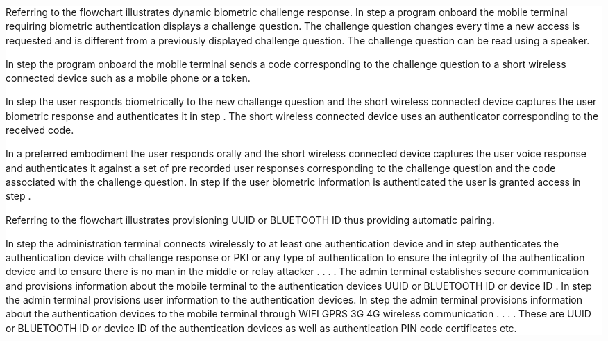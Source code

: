 Referring to the flowchart illustrates dynamic biometric challenge response. In step a program onboard the mobile terminal requiring biometric authentication displays a challenge question. The challenge question changes every time a new access is requested and is different from a previously displayed challenge question. The challenge question can be read using a speaker.

In step the program onboard the mobile terminal sends a code corresponding to the challenge question to a short wireless connected device such as a mobile phone or a token.

In step the user responds biometrically to the new challenge question and the short wireless connected device captures the user biometric response and authenticates it in step . The short wireless connected device uses an authenticator corresponding to the received code.

In a preferred embodiment the user responds orally and the short wireless connected device captures the user voice response and authenticates it against a set of pre recorded user responses corresponding to the challenge question and the code associated with the challenge question. In step if the user biometric information is authenticated the user is granted access in step .

Referring to the flowchart illustrates provisioning UUID or BLUETOOTH ID thus providing automatic pairing.

In step the administration terminal connects wirelessly to at least one authentication device and in step authenticates the authentication device with challenge response or PKI or any type of authentication to ensure the integrity of the authentication device and to ensure there is no man in the middle or relay attacker . . . . The admin terminal establishes secure communication and provisions information about the mobile terminal to the authentication devices UUID or BLUETOOTH ID or device ID . In step the admin terminal provisions user information to the authentication devices. In step the admin terminal provisions information about the authentication devices to the mobile terminal through WIFI GPRS 3G 4G wireless communication . . . . These are UUID or BLUETOOTH ID or device ID of the authentication devices as well as authentication PIN code certificates etc.

